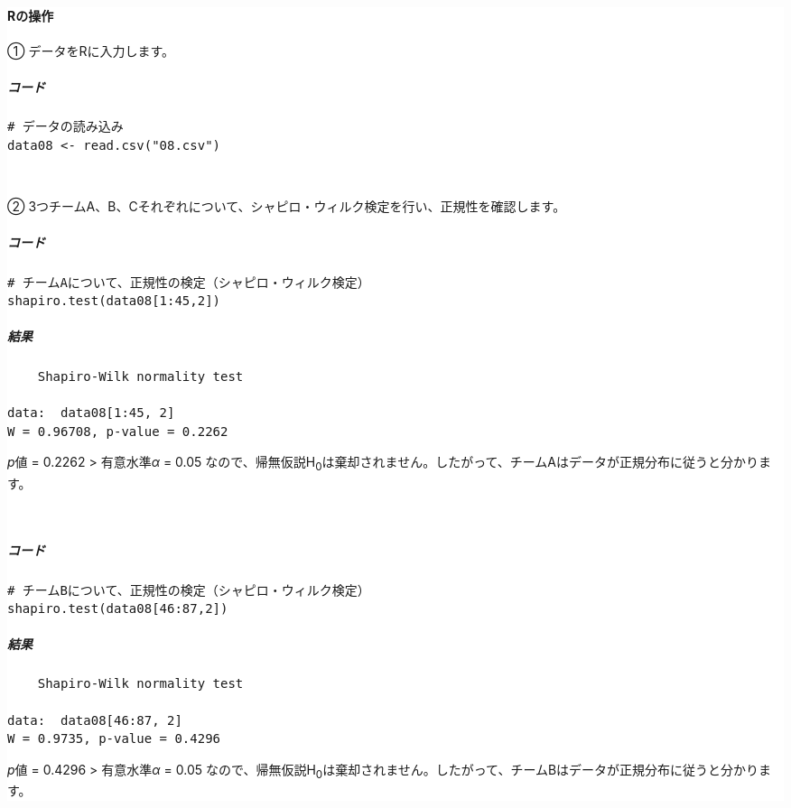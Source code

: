 #### Rの操作

&#9312; データをRに入力します。

##### コード

<pre class="Rcode">
# データの読み込み
data08 <- read.csv("08.csv")
</pre>
<br />

&#9313; 3つチームA、B、Cそれぞれについて、シャピロ・ウィルク検定を行い、正規性を確認します。

##### コード

<pre class="Rcode">
# チームAについて、正規性の検定（シャピロ・ウィルク検定）
shapiro.test(data08[1:45,2]) 
</pre>

##### 結果

<pre class="Rres">
	Shapiro-Wilk normality test

data:  data08[1:45, 2]
W = 0.96708, p-value = 0.2262
</pre>

$p$値 = 0.2262 &gt; 有意水準$\alpha$ = 0.05 なので、帰無仮説</a>H<sub>0</sub>は棄却されません。したがって、チームAはデータが正規分布に従うと分かります。

<br />

##### コード

<pre class="Rcode">
# チームBについて、正規性の検定（シャピロ・ウィルク検定）
shapiro.test(data08[46:87,2])
</pre>

##### 結果

<pre class="Rres">
	Shapiro-Wilk normality test

data:  data08[46:87, 2]
W = 0.9735, p-value = 0.4296
</pre>

$p$値 = 0.4296 &gt; 有意水準$\alpha$ = 0.05 なので、帰無仮説</a>H<sub>0</sub>は棄却されません。したがって、チームBはデータが正規分布に従うと分かります。
